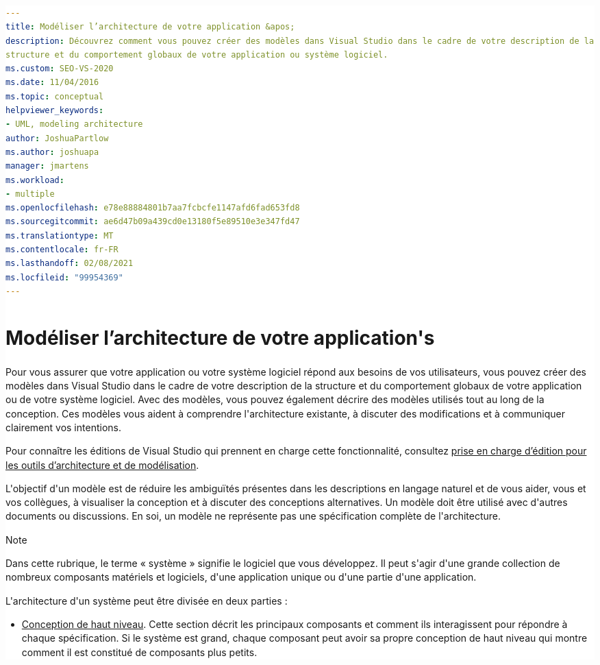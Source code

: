 ```yaml
---
title: Modéliser l’architecture de votre application &apos;
description: Découvrez comment vous pouvez créer des modèles dans Visual Studio dans le cadre de votre description de la structure et du comportement globaux de votre application ou système logiciel.
ms.custom: SEO-VS-2020
ms.date: 11/04/2016
ms.topic: conceptual
helpviewer_keywords:
- UML, modeling architecture
author: JoshuaPartlow
ms.author: joshuapa
manager: jmartens
ms.workload:
- multiple
ms.openlocfilehash: e78e88884801b7aa7fcbcfe1147afd6fad653fd8
ms.sourcegitcommit: ae6d47b09a439cd0e13180f5e89510e3e347fd47
ms.translationtype: MT
ms.contentlocale: fr-FR
ms.lasthandoff: 02/08/2021
ms.locfileid: "99954369"
---
```

# <a name="model-your-app39s-architecture"></a>Modéliser l’architecture de votre application&#39;s
Pour vous assurer que votre application ou votre système logiciel répond aux besoins de vos utilisateurs, vous pouvez créer des modèles dans Visual Studio dans le cadre de votre description de la structure et du comportement globaux de votre application ou de votre système logiciel. Avec des modèles, vous pouvez également décrire des modèles utilisés tout au long de la conception. Ces modèles vous aident à comprendre l'architecture existante, à discuter des modifications et à communiquer clairement vos intentions.

 Pour connaître les éditions de Visual Studio qui prennent en charge cette fonctionnalité, consultez [prise en charge d’édition pour les outils d’architecture et de modélisation](../modeling/what-s-new-for-design-in-visual-studio.md#VersionSupport).

 L'objectif d'un modèle est de réduire les ambiguïtés présentes dans les descriptions en langage naturel et de vous aider, vous et vos collègues, à visualiser la conception et à discuter des conceptions alternatives. Un modèle doit être utilisé avec d'autres documents ou discussions. En soi, un modèle ne représente pas une spécification complète de l'architecture.

> [!NOTE]
> Dans cette rubrique, le terme « système » signifie le logiciel que vous développez. Il peut s'agir d'une grande collection de nombreux composants matériels et logiciels, d'une application unique ou d'une partie d'une application.

 L'architecture d'un système peut être divisée en deux parties :

- [Conception de haut niveau](#Structure). Cette section décrit les principaux composants et comment ils interagissent pour répondre à chaque spécification. Si le système est grand, chaque composant peut avoir sa propre conception de haut niveau qui montre comment il est constitué de composants plus petits.
